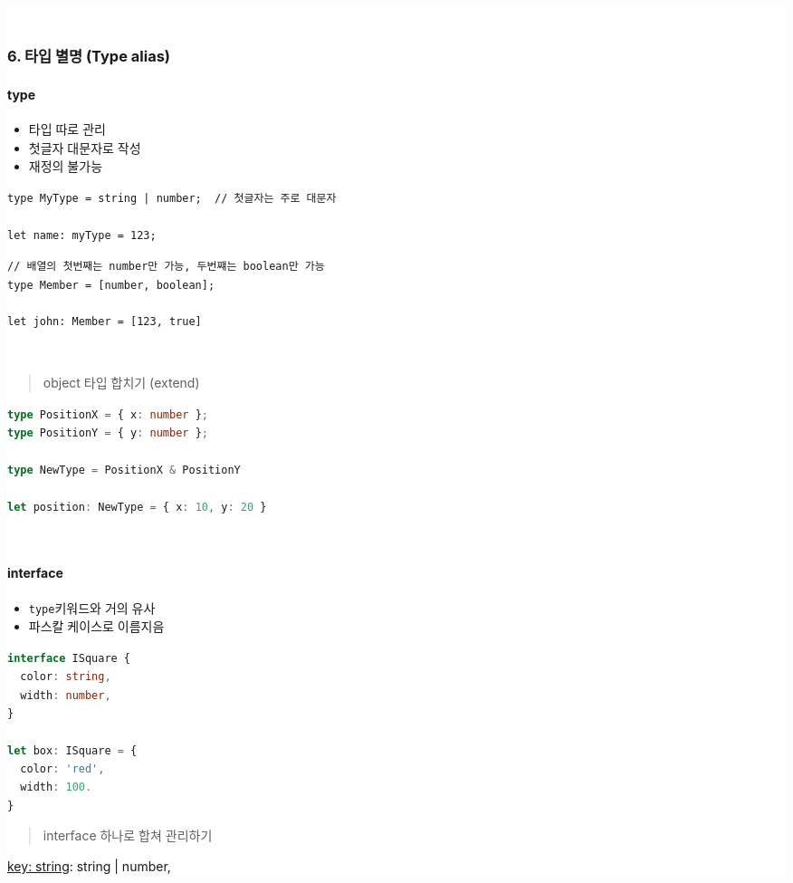 ​    

### 6. 타입 별명 (Type alias)

####  type

- 타입 따로 관리
- 첫글자 대문자로 작성
- 재정의 불가능

```tsx
type MyType = string | number;  // 첫글자는 주로 대문자

let name: myType = 123;
```

```tsx
// 배열의 첫번째는 number만 가능, 두번쨰는 boolean만 가능
type Member = [number, boolean];

let john: Member = [123, true]
```

​    

> object 타입 합치기 (extend)

```typescript
type PositionX = { x: number };
type PositionY = { y: number };

type NewType = PositionX & PositionY 

let position: NewType = { x: 10, y: 20 }
```

​      

#### interface

- `type`키워드와 거의 유사
- 파스칼 케이스로 이름지음

```typescript
interface ISquare {
  color: string,
  width: number,
}

let box: ISquare = {
  color: 'red',
  width: 100.
}
```



> interface 하나로 합쳐 관리하기


  [key: string]: string,
  [key: string]: string,
  [key: string]: string | number,